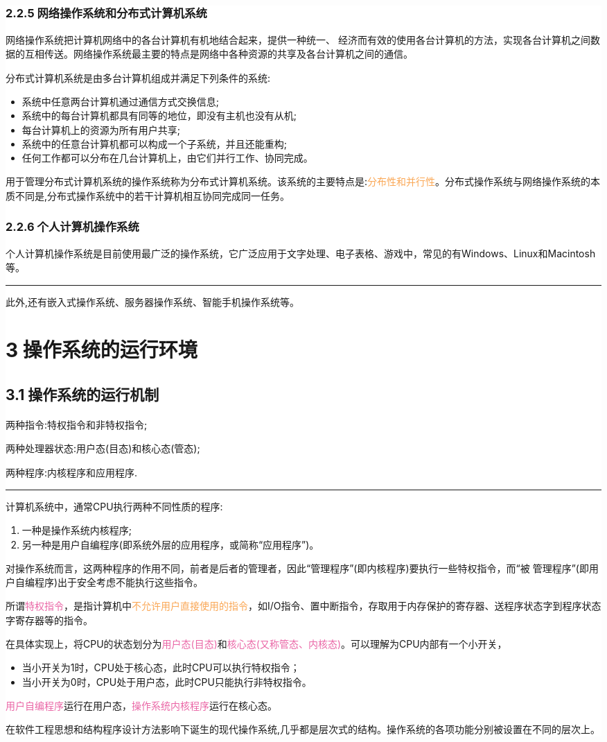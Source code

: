 ### 2.2.5 网络操作系统和分布式计算机系统

网络操作系统把计算机网络中的各台计算机有机地结合起来，提供一种统一、 经济而有效的使用各台计算机的方法，实现各台计算机之间数据的互相传送。网络操作系统最主要的特点是网络中各种资源的共享及各台计算机之间的通信。

分布式计算机系统是由多台计算机组成并满足下列条件的系统:

+ 系统中任意两台计算机通过通信方式交换信息;
+ 系统中的每台计算机都具有同等的地位，即没有主机也没有从机;
+ 每台计算机上的资源为所有用户共享;
+ 系统中的任意台计算机都可以构成一个子系统，并且还能重构;
+ 任何工作都可以分布在几台计算机上，由它们并行工作、协同完成。

用于管理分布式计算机系统的操作系统称为分布式计算机系统。该系统的主要特点是:<font color="#faa755">分布性和并行性</font>。分布式操作系统与网络操作系统的本质不同是,分布式操作系统中的若干计算机相互协同完成同一任务。

### 2.2.6 个人计算机操作系统

个人计算机操作系统是目前使用最广泛的操作系统，它广泛应用于文字处理、电子表格、游戏中，常见的有Windows、Linux和Macintosh等。

---

此外,还有嵌入式操作系统、服务器操作系统、智能手机操作系统等。

# 3 操作系统的运行环境

## 3.1 操作系统的运行机制

两种指令:特权指令和非特权指令;

两种处理器状态:用户态(目态)和核心态(管态);

两种程序:内核程序和应用程序.

---

计算机系统中，通常CPU执行两种不同性质的程序:

1. 一种是操作系统内核程序;
2. 另一种是用户自编程序(即系统外层的应用程序，或简称“应用程序”)。

对操作系统而言，这两种程序的作用不同，前者是后者的管理者，因此“管理程序”(即内核程序)要执行一些特权指令，而“被
管理程序”(即用户自编程序)出于安全考虑不能执行这些指令。

所谓<font color="#ea66a6">特权指令</font>，是指计算机中<font color="#faa755">不允许用户直接使用的指令</font>，如I/O指令、置中断指令，存取用于内存保护的寄存器、送程序状态字到程序状态字寄存器等的指令。

在具体实现上，将CPU的状态划分为<font color="#ea66a6">用户态(目态)</font>和<font color="#ea66a6">核心态(又称管态、内核态)</font>。可以理解为CPU内部有一个小开关，

+ 当小开关为1时，CPU处于核心态，此时CPU可以执行特权指令；
+ 当小开关为0时，CPU处于用户态，此时CPU只能执行非特权指令。

<font color="#ea66a6">用户自编程序</font>运行在用户态，<font color="#ea66a6">操作系统内核程序</font>运行在核心态。

在软件工程思想和结构程序设计方法影响下诞生的现代操作系统,几乎都是层次式的结构。操作系统的各项功能分别被设置在不同的层次上。
